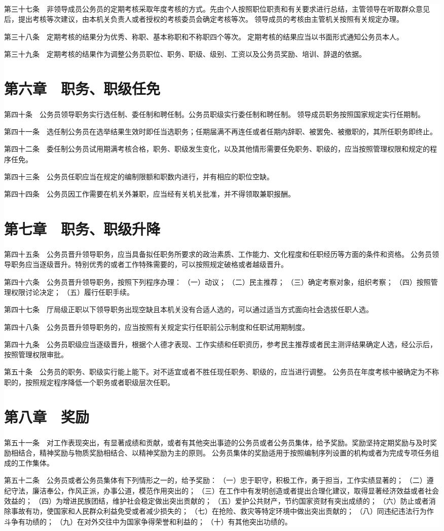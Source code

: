 第三十七条　非领导成员公务员的定期考核采取年度考核的方式。先由个人按照职位职责和有关要求进行总结，主管领导在听取群众意见后，提出考核等次建议，由本机关负责人或者授权的考核委员会确定考核等次。
领导成员的考核由主管机关按照有关规定办理。

第三十八条　定期考核的结果分为优秀、称职、基本称职和不称职四个等次。
定期考核的结果应当以书面形式通知公务员本人。

第三十九条　定期考核的结果作为调整公务员职位、职务、职级、级别、工资以及公务员奖励、培训、辞退的依据。
# 第六章　职务、职级任免
第四十条　公务员领导职务实行选任制、委任制和聘任制。公务员职级实行委任制和聘任制。
领导成员职务按照国家规定实行任期制。

第四十一条　选任制公务员在选举结果生效时即任当选职务；任期届满不再连任或者任期内辞职、被罢免、被撤职的，其所任职务即终止。

第四十二条　委任制公务员试用期满考核合格，职务、职级发生变化，以及其他情形需要任免职务、职级的，应当按照管理权限和规定的程序任免。

第四十三条　公务员任职应当在规定的编制限额和职数内进行，并有相应的职位空缺。

第四十四条　公务员因工作需要在机关外兼职，应当经有关机关批准，并不得领取兼职报酬。
# 第七章　职务、职级升降
第四十五条　公务员晋升领导职务，应当具备拟任职务所要求的政治素质、工作能力、文化程度和任职经历等方面的条件和资格。
公务员领导职务应当逐级晋升。特别优秀的或者工作特殊需要的，可以按照规定破格或者越级晋升。

第四十六条　公务员晋升领导职务，按照下列程序办理：
（一）动议；
（二）民主推荐；
（三）确定考察对象，组织考察；
（四）按照管理权限讨论决定；
（五）履行任职手续。

第四十七条　厅局级正职以下领导职务出现空缺且本机关没有合适人选的，可以通过适当方式面向社会选拔任职人选。

第四十八条　公务员晋升领导职务的，应当按照有关规定实行任职前公示制度和任职试用期制度。

第四十九条　公务员职级应当逐级晋升，根据个人德才表现、工作实绩和任职资历，参考民主推荐或者民主测评结果确定人选，经公示后，按照管理权限审批。

第五十条　公务员的职务、职级实行能上能下。对不适宜或者不胜任现任职务、职级的，应当进行调整。
公务员在年度考核中被确定为不称职的，按照规定程序降低一个职务或者职级层次任职。
# 第八章　奖励
第五十一条　对工作表现突出，有显著成绩和贡献，或者有其他突出事迹的公务员或者公务员集体，给予奖励。奖励坚持定期奖励与及时奖励相结合，精神奖励与物质奖励相结合、以精神奖励为主的原则。
公务员集体的奖励适用于按照编制序列设置的机构或者为完成专项任务组成的工作集体。

第五十二条　公务员或者公务员集体有下列情形之一的，给予奖励：
（一）忠于职守，积极工作，勇于担当，工作实绩显著的；
（二）遵纪守法，廉洁奉公，作风正派，办事公道，模范作用突出的；
（三）在工作中有发明创造或者提出合理化建议，取得显著经济效益或者社会效益的；
（四）为增进民族团结，维护社会稳定做出突出贡献的；
（五）爱护公共财产，节约国家资财有突出成绩的；
（六）防止或者消除事故有功，使国家和人民群众利益免受或者减少损失的；
（七）在抢险、救灾等特定环境中做出突出贡献的；
（八）同违纪违法行为作斗争有功绩的；
（九）在对外交往中为国家争得荣誉和利益的；
（十）有其他突出功绩的。
